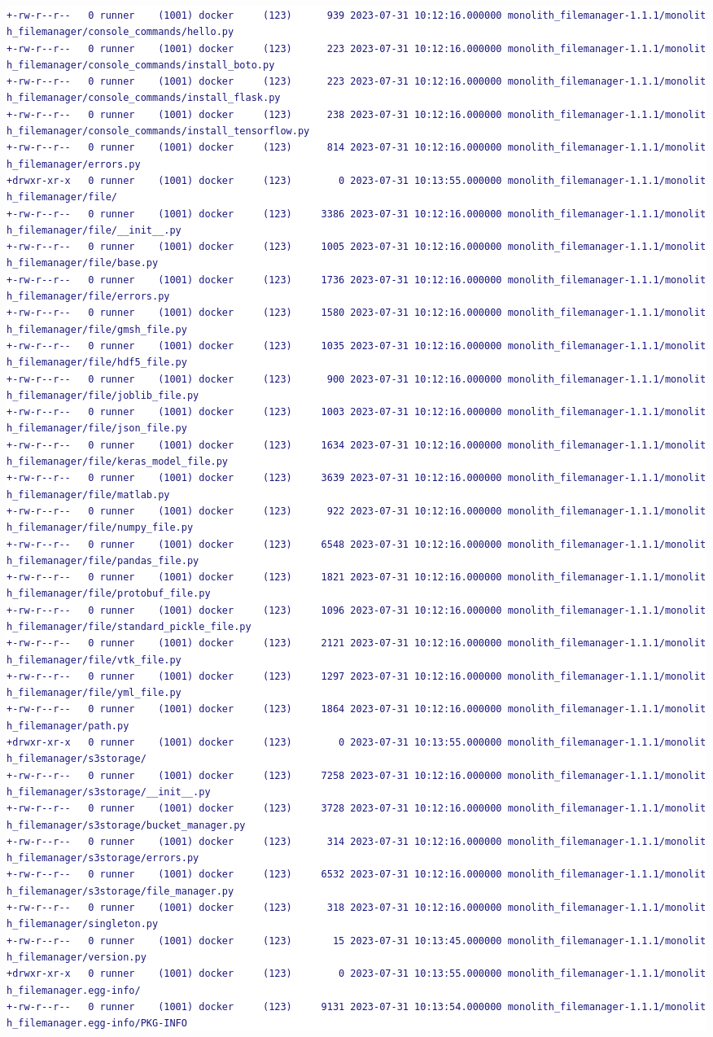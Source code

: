 ```diff
+-rw-r--r--   0 runner    (1001) docker     (123)      939 2023-07-31 10:12:16.000000 monolith_filemanager-1.1.1/monolith_filemanager/console_commands/hello.py
+-rw-r--r--   0 runner    (1001) docker     (123)      223 2023-07-31 10:12:16.000000 monolith_filemanager-1.1.1/monolith_filemanager/console_commands/install_boto.py
+-rw-r--r--   0 runner    (1001) docker     (123)      223 2023-07-31 10:12:16.000000 monolith_filemanager-1.1.1/monolith_filemanager/console_commands/install_flask.py
+-rw-r--r--   0 runner    (1001) docker     (123)      238 2023-07-31 10:12:16.000000 monolith_filemanager-1.1.1/monolith_filemanager/console_commands/install_tensorflow.py
+-rw-r--r--   0 runner    (1001) docker     (123)      814 2023-07-31 10:12:16.000000 monolith_filemanager-1.1.1/monolith_filemanager/errors.py
+drwxr-xr-x   0 runner    (1001) docker     (123)        0 2023-07-31 10:13:55.000000 monolith_filemanager-1.1.1/monolith_filemanager/file/
+-rw-r--r--   0 runner    (1001) docker     (123)     3386 2023-07-31 10:12:16.000000 monolith_filemanager-1.1.1/monolith_filemanager/file/__init__.py
+-rw-r--r--   0 runner    (1001) docker     (123)     1005 2023-07-31 10:12:16.000000 monolith_filemanager-1.1.1/monolith_filemanager/file/base.py
+-rw-r--r--   0 runner    (1001) docker     (123)     1736 2023-07-31 10:12:16.000000 monolith_filemanager-1.1.1/monolith_filemanager/file/errors.py
+-rw-r--r--   0 runner    (1001) docker     (123)     1580 2023-07-31 10:12:16.000000 monolith_filemanager-1.1.1/monolith_filemanager/file/gmsh_file.py
+-rw-r--r--   0 runner    (1001) docker     (123)     1035 2023-07-31 10:12:16.000000 monolith_filemanager-1.1.1/monolith_filemanager/file/hdf5_file.py
+-rw-r--r--   0 runner    (1001) docker     (123)      900 2023-07-31 10:12:16.000000 monolith_filemanager-1.1.1/monolith_filemanager/file/joblib_file.py
+-rw-r--r--   0 runner    (1001) docker     (123)     1003 2023-07-31 10:12:16.000000 monolith_filemanager-1.1.1/monolith_filemanager/file/json_file.py
+-rw-r--r--   0 runner    (1001) docker     (123)     1634 2023-07-31 10:12:16.000000 monolith_filemanager-1.1.1/monolith_filemanager/file/keras_model_file.py
+-rw-r--r--   0 runner    (1001) docker     (123)     3639 2023-07-31 10:12:16.000000 monolith_filemanager-1.1.1/monolith_filemanager/file/matlab.py
+-rw-r--r--   0 runner    (1001) docker     (123)      922 2023-07-31 10:12:16.000000 monolith_filemanager-1.1.1/monolith_filemanager/file/numpy_file.py
+-rw-r--r--   0 runner    (1001) docker     (123)     6548 2023-07-31 10:12:16.000000 monolith_filemanager-1.1.1/monolith_filemanager/file/pandas_file.py
+-rw-r--r--   0 runner    (1001) docker     (123)     1821 2023-07-31 10:12:16.000000 monolith_filemanager-1.1.1/monolith_filemanager/file/protobuf_file.py
+-rw-r--r--   0 runner    (1001) docker     (123)     1096 2023-07-31 10:12:16.000000 monolith_filemanager-1.1.1/monolith_filemanager/file/standard_pickle_file.py
+-rw-r--r--   0 runner    (1001) docker     (123)     2121 2023-07-31 10:12:16.000000 monolith_filemanager-1.1.1/monolith_filemanager/file/vtk_file.py
+-rw-r--r--   0 runner    (1001) docker     (123)     1297 2023-07-31 10:12:16.000000 monolith_filemanager-1.1.1/monolith_filemanager/file/yml_file.py
+-rw-r--r--   0 runner    (1001) docker     (123)     1864 2023-07-31 10:12:16.000000 monolith_filemanager-1.1.1/monolith_filemanager/path.py
+drwxr-xr-x   0 runner    (1001) docker     (123)        0 2023-07-31 10:13:55.000000 monolith_filemanager-1.1.1/monolith_filemanager/s3storage/
+-rw-r--r--   0 runner    (1001) docker     (123)     7258 2023-07-31 10:12:16.000000 monolith_filemanager-1.1.1/monolith_filemanager/s3storage/__init__.py
+-rw-r--r--   0 runner    (1001) docker     (123)     3728 2023-07-31 10:12:16.000000 monolith_filemanager-1.1.1/monolith_filemanager/s3storage/bucket_manager.py
+-rw-r--r--   0 runner    (1001) docker     (123)      314 2023-07-31 10:12:16.000000 monolith_filemanager-1.1.1/monolith_filemanager/s3storage/errors.py
+-rw-r--r--   0 runner    (1001) docker     (123)     6532 2023-07-31 10:12:16.000000 monolith_filemanager-1.1.1/monolith_filemanager/s3storage/file_manager.py
+-rw-r--r--   0 runner    (1001) docker     (123)      318 2023-07-31 10:12:16.000000 monolith_filemanager-1.1.1/monolith_filemanager/singleton.py
+-rw-r--r--   0 runner    (1001) docker     (123)       15 2023-07-31 10:13:45.000000 monolith_filemanager-1.1.1/monolith_filemanager/version.py
+drwxr-xr-x   0 runner    (1001) docker     (123)        0 2023-07-31 10:13:55.000000 monolith_filemanager-1.1.1/monolith_filemanager.egg-info/
+-rw-r--r--   0 runner    (1001) docker     (123)     9131 2023-07-31 10:13:54.000000 monolith_filemanager-1.1.1/monolith_filemanager.egg-info/PKG-INFO
```